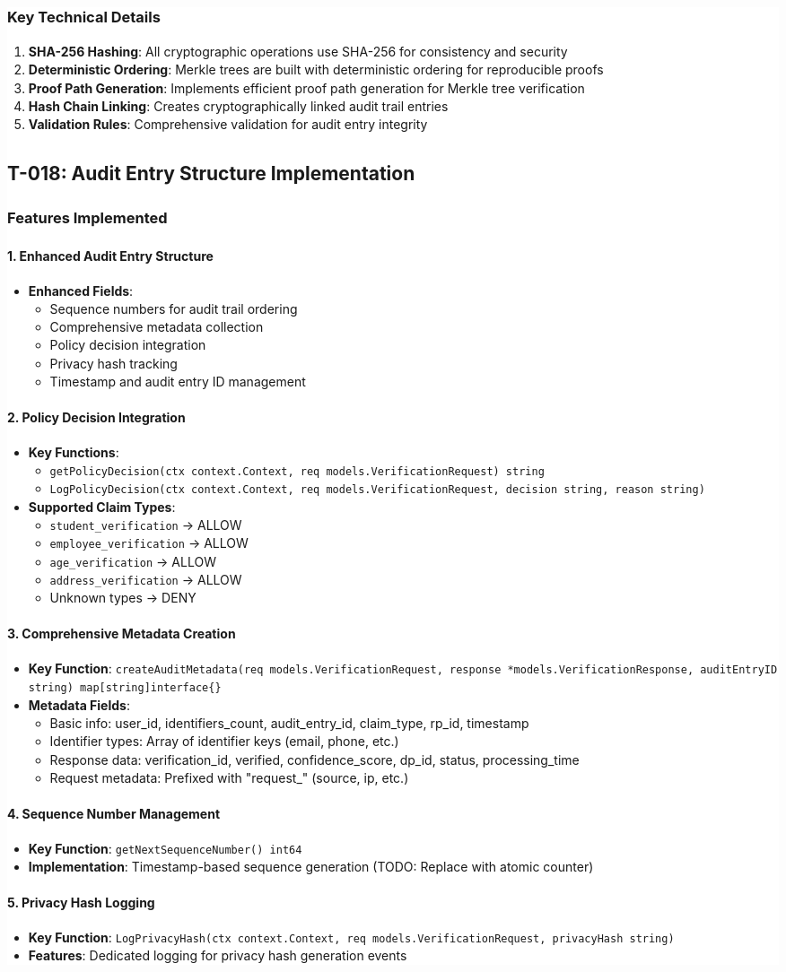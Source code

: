 ### Key Technical Details

1. **SHA-256 Hashing**: All cryptographic operations use SHA-256 for consistency and security
2. **Deterministic Ordering**: Merkle trees are built with deterministic ordering for reproducible proofs
3. **Proof Path Generation**: Implements efficient proof path generation for Merkle tree verification
4. **Hash Chain Linking**: Creates cryptographically linked audit trail entries
5. **Validation Rules**: Comprehensive validation for audit entry integrity

## T-018: Audit Entry Structure Implementation

### Features Implemented

#### 1. Enhanced Audit Entry Structure
- **Enhanced Fields**:
  - Sequence numbers for audit trail ordering
  - Comprehensive metadata collection
  - Policy decision integration
  - Privacy hash tracking
  - Timestamp and audit entry ID management

#### 2. Policy Decision Integration
- **Key Functions**:
  - `getPolicyDecision(ctx context.Context, req models.VerificationRequest) string`
  - `LogPolicyDecision(ctx context.Context, req models.VerificationRequest, decision string, reason string)`
- **Supported Claim Types**:
  - `student_verification` → ALLOW
  - `employee_verification` → ALLOW  
  - `age_verification` → ALLOW
  - `address_verification` → ALLOW
  - Unknown types → DENY

#### 3. Comprehensive Metadata Creation
- **Key Function**: `createAuditMetadata(req models.VerificationRequest, response *models.VerificationResponse, auditEntryID string) map[string]interface{}`
- **Metadata Fields**:
  - Basic info: user_id, identifiers_count, audit_entry_id, claim_type, rp_id, timestamp
  - Identifier types: Array of identifier keys (email, phone, etc.)
  - Response data: verification_id, verified, confidence_score, dp_id, status, processing_time
  - Request metadata: Prefixed with "request_" (source, ip, etc.)

#### 4. Sequence Number Management
- **Key Function**: `getNextSequenceNumber() int64`
- **Implementation**: Timestamp-based sequence generation (TODO: Replace with atomic counter)

#### 5. Privacy Hash Logging
- **Key Function**: `LogPrivacyHash(ctx context.Context, req models.VerificationRequest, privacyHash string)`
- **Features**: Dedicated logging for privacy hash generation events
